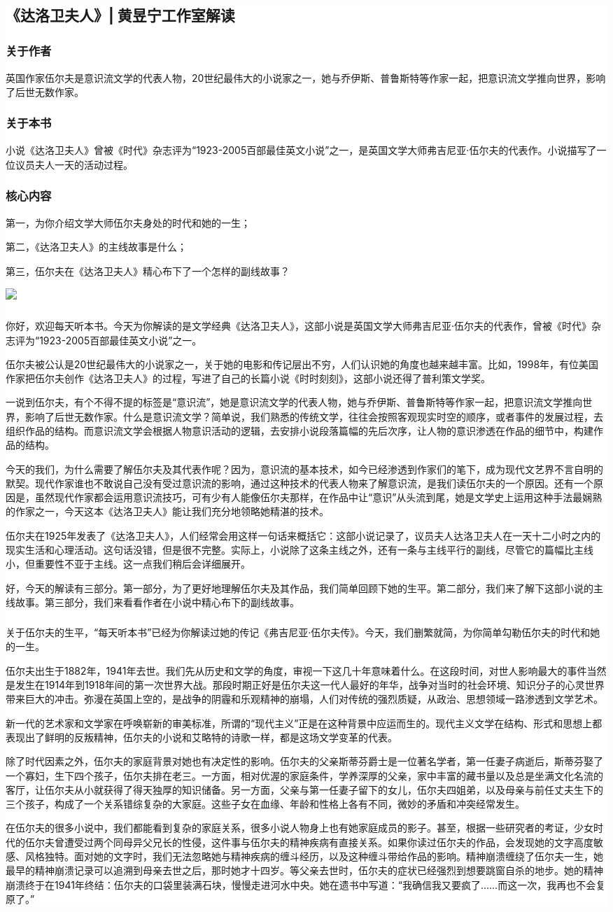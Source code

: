 ## 《达洛卫夫人》| 黄昱宁工作室解读

### 关于作者

英国作家伍尔夫是意识流文学的代表人物，20世纪最伟大的小说家之一，她与乔伊斯、普鲁斯特等作家一起，把意识流文学推向世界，影响了后世无数作家。

### 关于本书

小说《达洛卫夫人》曾被《时代》杂志评为“1923-2005百部最佳英文小说”之一，是英国文学大师弗吉尼亚·伍尔夫的代表作。小说描写了一位议员夫人一天的活动过程。

### 核心内容

第一，为你介绍文学大师伍尔夫身处的时代和她的一生；

第二，《达洛卫夫人》的主线故事是什么；

第三，伍尔夫在《达洛卫夫人》精心布下了一个怎样的副线故事？

<img  src="https://piccdn3.umiwi.com/img/202108/27/202108271144281143739368.png" width="1024"/>

###     



你好，欢迎每天听本书。今天为你解读的是文学经典《达洛卫夫人》，这部小说是英国文学大师弗吉尼亚·伍尔夫的代表作，曾被《时代》杂志评为“1923-2005百部最佳英文小说”之一。

伍尔夫被公认是20世纪最伟大的小说家之一，关于她的电影和传记层出不穷，人们认识她的角度也越来越丰富。比如，1998年，有位美国作家把伍尔夫创作《达洛卫夫人》的过程，写进了自己的长篇小说《时时刻刻》，这部小说还得了普利策文学奖。

一说到伍尔夫，有个不得不提的标签是“意识流”，她是意识流文学的代表人物，她与乔伊斯、普鲁斯特等作家一起，把意识流文学推向世界，影响了后世无数作家。什么是意识流文学？简单说，我们熟悉的传统文学，往往会按照客观现实时空的顺序，或者事件的发展过程，去组织作品的结构。而意识流文学会根据人物意识活动的逻辑，去安排小说段落篇幅的先后次序，让人物的意识渗透在作品的细节中，构建作品的结构。

今天的我们，为什么需要了解伍尔夫及其代表作呢？因为，意识流的基本技术，如今已经渗透到作家们的笔下，成为现代文艺界不言自明的默契。现代作家谁也不敢说自己没有受过意识流的影响，通过这种技术的代表人物来了解意识流，是我们读伍尔夫的一个原因。还有一个原因是，虽然现代作家都会运用意识流技巧，可有少有人能像伍尔夫那样，在作品中让“意识”从头流到尾，她是文学史上运用这种手法最娴熟的作家之一，今天这本《达洛卫夫人》能让我们充分地领略她精湛的技术。

伍尔夫在1925年发表了《达洛卫夫人》，人们经常会用这样一句话来概括它：这部小说记录了，议员夫人达洛卫夫人在一天十二小时之内的现实生活和心理活动。这句话没错，但是很不完整。实际上，小说除了这条主线之外，还有一条与主线平行的副线，尽管它的篇幅比主线小，但重要性不亚于主线。这一点我们稍后会详细展开。

好，今天的解读有三部分。第一部分，为了更好地理解伍尔夫及其作品，我们简单回顾下她的生平。第二部分，我们来了解下这部小说的主线故事。第三部分，我们来看看作者在小说中精心布下的副线故事。

###     



关于伍尔夫的生平，“每天听本书”已经为你解读过她的传记《弗吉尼亚·伍尔夫传》。今天，我们删繁就简，为你简单勾勒伍尔夫的时代和她的一生。

伍尔夫出生于1882年，1941年去世。我们先从历史和文学的角度，审视一下这几十年意味着什么。在这段时间，对世人影响最大的事件当然是发生在1914年到1918年间的第一次世界大战。那段时期正好是伍尔夫这一代人最好的年华，战争对当时的社会环境、知识分子的心灵世界带来巨大的冲击。弥漫在英国上空的，是战争的阴霾和乐观精神的崩塌，人们对传统的强烈质疑，从政治、思想领域一路渗透到文学艺术。

新一代的艺术家和文学家在呼唤崭新的审美标准，所谓的“现代主义”正是在这种背景中应运而生的。现代主义文学在结构、形式和思想上都表现出了鲜明的反叛精神，伍尔夫的小说和艾略特的诗歌一样，都是这场文学变革的代表。

除了时代因素之外，伍尔夫的家庭背景对她也有决定性的影响。伍尔夫的父亲斯蒂芬爵士是一位著名学者，第一任妻子病逝后，斯蒂芬娶了一个寡妇，生下四个孩子，伍尔夫排在老三。一方面，相对优渥的家庭条件，学养深厚的父亲，家中丰富的藏书量以及总是坐满文化名流的客厅，让伍尔夫从小就获得了得天独厚的知识储备。另一方面，父亲与第一任妻子留下的女儿，伍尔夫四姐弟，以及母亲与前任丈夫生下的三个孩子，构成了一个关系错综复杂的大家庭。这些子女在血缘、年龄和性格上各有不同，微妙的矛盾和冲突经常发生。

在伍尔夫的很多小说中，我们都能看到复杂的家庭关系，很多小说人物身上也有她家庭成员的影子。甚至，根据一些研究者的考证，少女时代的伍尔夫曾遭受过两个同母异父兄长的性侵，这件事与伍尔夫的精神疾病有直接关系。如果你读过伍尔夫的作品，会发现她的文字高度敏感、风格独特。面对她的文字时，我们无法忽略她与精神疾病的缠斗经历，以及这种缠斗带给作品的影响。精神崩溃缠绕了伍尔夫一生，她最早的精神崩溃记录可以追溯到母亲去世之后，那时她才十四岁。等父亲去世时，伍尔夫的症状已经强烈到想要跳窗自杀的地步。她的精神崩溃终于在1941年终结：伍尔夫的口袋里装满石块，慢慢走进河水中央。她在遗书中写道：“我确信我又要疯了……而这一次，我再也不会复原了。”
